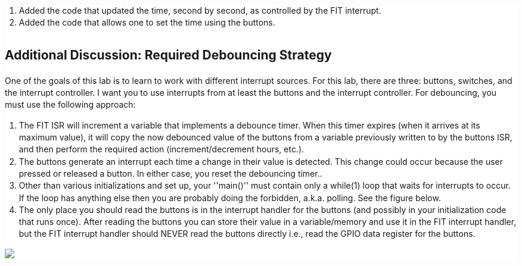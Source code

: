   1. Added the code that updated the time, second by second, as controlled by the FIT interrupt.
  1. Added the code that allows one to set the time using the buttons.

## Additional Discussion: Required Debouncing Strategy
One of the goals of this lab is to learn to work with different interrupt sources. For this lab, there are three: buttons, switches, and the interrupt controller. I want you to use interrupts from at least the buttons and the interrupt controller. For debouncing, you must use the following approach:

  1. The FIT ISR will increment a variable that implements a debounce timer. When this timer expires (when it arrives at its maximum value), it will copy the now debounced value of the buttons from a variable previously written to by the buttons ISR, and then perform the required action (increment/decrement hours, etc.).
  1. The buttons generate an interrupt each time a change in their value is detected. This change could occur because the user pressed or released a button. In either case, you reset the debouncing timer..
  1. Other than various initializations and set up, your ''main()'' must contain only a while(1) loop that waits for interrupts to occur. If the loop has anything else then you are probably doing the forbidden, a.k.a. polling. See the figure below.
  1. The only place you should read the buttons is in the interrupt handler for the buttons (and possibly in your initialization code that runs once). After reading the buttons you can store their value in a variable/memory and use it in the FIT interrupt handler, but the FIT interrupt handler should NEVER read the buttons directly i.e., read the GPIO data register for the buttons.
  
  <img src = "{% link media/labs/lab2_polling.jpg %}">
